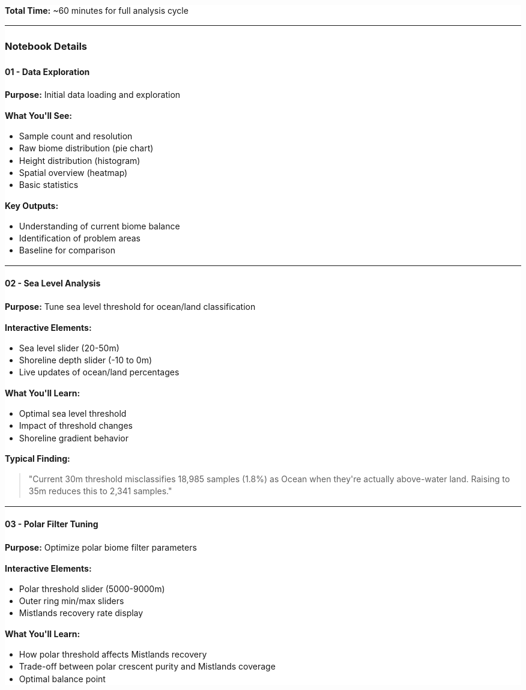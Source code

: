 **Total Time:** ~60 minutes for full analysis cycle

---

### Notebook Details

#### 01 - Data Exploration
**Purpose:** Initial data loading and exploration

**What You'll See:**
- Sample count and resolution
- Raw biome distribution (pie chart)
- Height distribution (histogram)
- Spatial overview (heatmap)
- Basic statistics

**Key Outputs:**
- Understanding of current biome balance
- Identification of problem areas
- Baseline for comparison

---

#### 02 - Sea Level Analysis
**Purpose:** Tune sea level threshold for ocean/land classification

**Interactive Elements:**
- Sea level slider (20-50m)
- Shoreline depth slider (-10 to 0m)
- Live updates of ocean/land percentages

**What You'll Learn:**
- Optimal sea level threshold
- Impact of threshold changes
- Shoreline gradient behavior

**Typical Finding:**
> "Current 30m threshold misclassifies 18,985 samples (1.8%) as Ocean when they're actually above-water land. Raising to 35m reduces this to 2,341 samples."

---

#### 03 - Polar Filter Tuning
**Purpose:** Optimize polar biome filter parameters

**Interactive Elements:**
- Polar threshold slider (5000-9000m)
- Outer ring min/max sliders
- Mistlands recovery rate display

**What You'll Learn:**
- How polar threshold affects Mistlands recovery
- Trade-off between polar crescent purity and Mistlands coverage
- Optimal balance point

